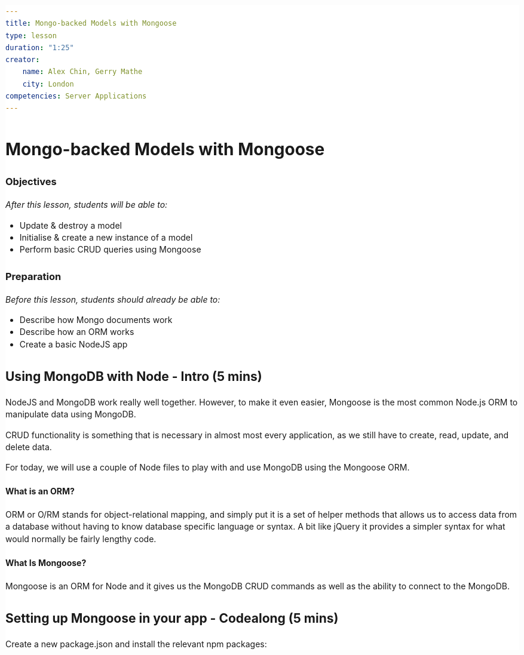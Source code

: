 ```yaml
---
title: Mongo-backed Models with Mongoose
type: lesson
duration: "1:25"
creator:
    name: Alex Chin, Gerry Mathe
    city: London
competencies: Server Applications
---
```


# Mongo-backed Models with Mongoose

### Objectives
*After this lesson, students will be able to:*

- Update & destroy a model
- Initialise & create a new instance of a model
- Perform basic CRUD queries using Mongoose

### Preparation
*Before this lesson, students should already be able to:*

- Describe how Mongo documents work
- Describe how an ORM works
- Create a basic NodeJS app

## Using MongoDB with Node - Intro (5 mins)

NodeJS and MongoDB work really well together. However, to make it even easier, Mongoose is the most common Node.js ORM to manipulate data using MongoDB.

CRUD functionality is something that is necessary in almost most every application, as we still have to create, read, update, and delete data.

For today, we will use a couple of Node files to play with and use MongoDB using the Mongoose ORM.

#### What is an ORM?

ORM or O/RM stands for object-relational mapping, and simply put it is a set of helper methods that allows us to access data from a database without having to know database specific language or syntax. A bit like jQuery it provides a simpler syntax for what would normally be fairly lengthy code.

#### What Is Mongoose?

Mongoose is an ORM for Node and it gives us the MongoDB CRUD commands as well as the ability to connect to the MongoDB.

## Setting up Mongoose in your app - Codealong (5 mins)

Create a new package.json and install the relevant npm packages:
